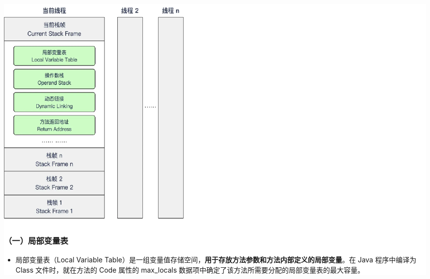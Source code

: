 <img src="%E8%99%9A%E6%8B%9F%E6%9C%BA%E5%AD%97%E8%8A%82%E7%A0%81%E6%89%A7%E8%A1%8C%E5%BC%95%E6%93%8E.resource/%E6%A0%88%E5%B8%A7%E7%BB%93%E6%9E%84.png" alt="栈帧结构" style="zoom:50%;" />

### （一）局部变量表

- 局部变量表（Local Variable Table）是一组变量值存储空间，**用于存放方法参数和方法内部定义的局部变量**。在 Java 程序中编译为 Class 文件时，就在方法的 Code 属性的 max_locals 数据项中确定了该方法所需要分配的局部变量表的最大容量。
